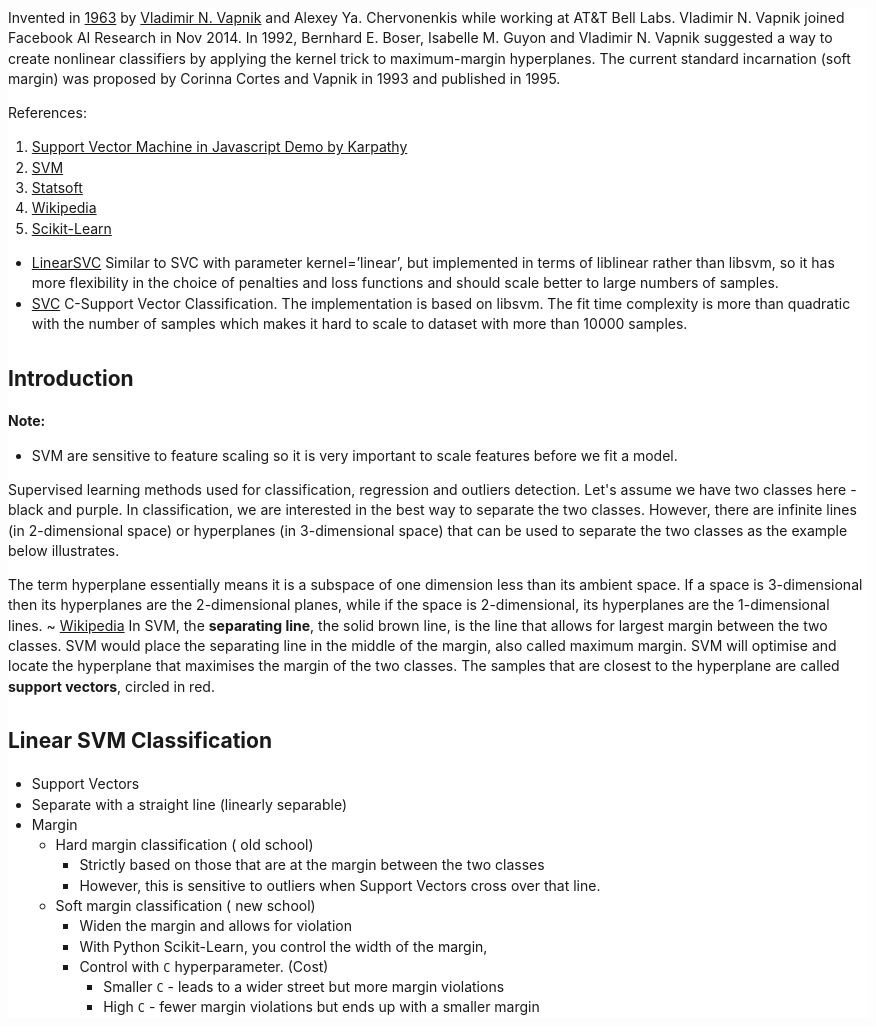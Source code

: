 Invented in [1963](https://en.wikipedia.org/wiki/Support_vector_machine#History) by [Vladimir N. Vapnik](https://en.wikipedia.org/wiki/Vladimir_Vapnik) and Alexey Ya. Chervonenkis while working at AT&T Bell Labs. Vladimir N. Vapnik joined Facebook AI Research in Nov 2014. In 1992, Bernhard E. Boser, Isabelle M. Guyon and Vladimir N. Vapnik suggested a way to create nonlinear classifiers by applying the kernel trick to maximum-margin hyperplanes. The current standard incarnation (soft margin) was proposed by Corinna Cortes and Vapnik in 1993 and published in 1995.

References:
1. [Support Vector Machine in Javascript Demo by Karpathy](http://cs.stanford.edu/people/karpathy/svmjs/demo/)
2. [SVM](http://www.svms.org/tutorials/)
3. [Statsoft](http://www.statsoft.com/Textbook/Support-Vector-Machines)
4. [Wikipedia](https://en.wikipedia.org/wiki/Support_vector_machine)
5. [Scikit-Learn](http://scikit-learn.org/stable/modules/svm.html)
* [LinearSVC](http://scikit-learn.org/stable/modules/generated/sklearn.svm.LinearSVC.html#sklearn.svm.LinearSVC)
  Similar to SVC with parameter kernel=’linear’, but implemented in terms of liblinear rather than libsvm, so it has more flexibility in the choice of penalties and loss functions and should scale better to large numbers of samples.
* [SVC](http://scikit-learn.org/stable/modules/generated/sklearn.svm.SVC.html#sklearn.svm.SVC)
  C-Support Vector Classification.
  The implementation is based on libsvm. The fit time complexity is more than quadratic with the number of samples which makes it hard to scale to dataset with more than 10000 samples.

## Introduction
**Note:**
* SVM are sensitive to feature scaling so it is very important to scale features before we fit a model.

Supervised learning methods used for classification, regression and outliers detection.
Let's assume we have two classes here - black and purple. In classification, we are interested in the best way to separate the two classes. 
However, there are infinite lines (in 2-dimensional space) or hyperplanes (in 3-dimensional space) that can be used to separate the two classes as the example below illustrates. 

The term hyperplane essentially means it is a subspace of one dimension less than its ambient space. If a space is 3-dimensional then its hyperplanes are the 2-dimensional planes, while if the space is 2-dimensional, its hyperplanes are the 1-dimensional lines. ~ [Wikipedia](https://en.wikipedia.org/wiki/Hyperplane)
In SVM, the **separating line**, the solid brown line, is the line that allows for largest margin between the two classes. 
SVM would place the separating line in the middle of the margin, also called maximum margin. SVM will optimise and locate the hyperplane that maximises the margin of the two classes. The samples that are closest to the hyperplane are called **support vectors**, circled in red. 

## Linear SVM Classification
* Support Vectors
* Separate with a straight line (linearly separable)
* Margin
  * Hard margin classification ( old school) 
      * Strictly based on those that are at the margin between the two classes
      * However, this is sensitive to outliers when Support Vectors cross over that line.
  * Soft margin classification ( new school) 
      * Widen the margin and allows for violation
      * With Python Scikit-Learn, you control the width of the margin, 
      * Control with `C` hyperparameter. (Cost)
        * Smaller `C` -  leads to a wider street but more margin violations
        * High `C` - fewer margin violations but ends up with a smaller margin
